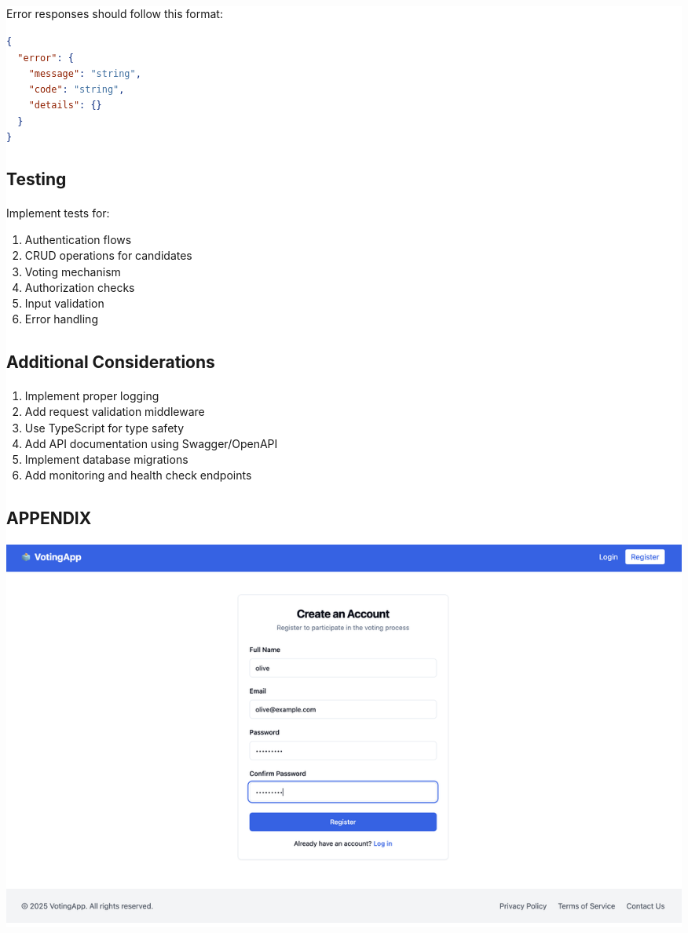 Error responses should follow this format:

```json
{
  "error": {
    "message": "string",
    "code": "string",
    "details": {}
  }
}
```

## Testing

Implement tests for:

1. Authentication flows
2. CRUD operations for candidates
3. Voting mechanism
4. Authorization checks
5. Input validation
6. Error handling

## Additional Considerations

1. Implement proper logging
2. Add request validation middleware
3. Use TypeScript for type safety
4. Add API documentation using Swagger/OpenAPI
5. Implement database migrations
6. Add monitoring and health check endpoints


## APPENDIX

![Dashboard Interface screenshots](images/Vote1.png)